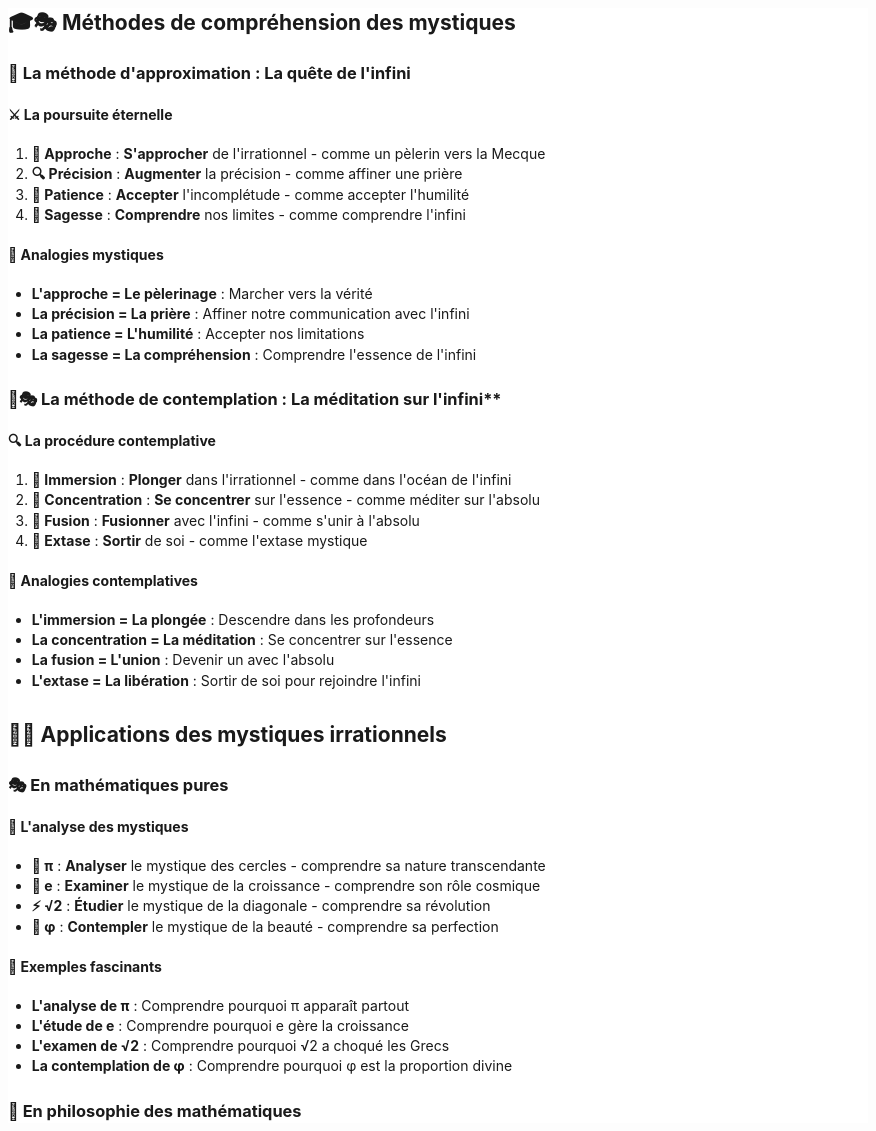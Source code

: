 ## 🎓🎭 Méthodes de compréhension des mystiques

### 🎪 **La méthode d'approximation : La quête de l'infini**

#### **⚔️ La poursuite éternelle**
1. **🎯 Approche** : **S'approcher** de l'irrationnel - comme un pèlerin vers la Mecque
2. **🔍 Précision** : **Augmenter** la précision - comme affiner une prière
3. **🧩 Patience** : **Accepter** l'incomplétude - comme accepter l'humilité
4. **💎 Sagesse** : **Comprendre** nos limites - comme comprendre l'infini

#### **🎨 Analogies mystiques**
- **L'approche = Le pèlerinage** : Marcher vers la vérité
- **La précision = La prière** : Affiner notre communication avec l'infini
- **La patience = L'humilité** : Accepter nos limitations
- **La sagesse = La compréhension** : Comprendre l'essence de l'infini

### 🔬🎭 La méthode de contemplation : La méditation sur l'infini**

#### **🔍 La procédure contemplative**
1. **🔪 Immersion** : **Plonger** dans l'irrationnel - comme dans l'océan de l'infini
2. **🔬 Concentration** : **Se concentrer** sur l'essence - comme méditer sur l'absolu
3. **🧩 Fusion** : **Fusionner** avec l'infini - comme s'unir à l'absolu
4. **💎 Extase** : **Sortir** de soi - comme l'extase mystique

#### **🌟 Analogies contemplatives**
- **L'immersion = La plongée** : Descendre dans les profondeurs
- **La concentration = La méditation** : Se concentrer sur l'essence
- **La fusion = L'union** : Devenir un avec l'absolu
- **L'extase = La libération** : Sortir de soi pour rejoindre l'infini

## 🔬💫 Applications des mystiques irrationnels

### 🎭 **En mathématiques pures**

#### **🌟 L'analyse des mystiques**
- **💎 π** : **Analyser** le mystique des cercles - comprendre sa nature transcendante
- **🎯 e** : **Examiner** le mystique de la croissance - comprendre son rôle cosmique
- **⚡ √2** : **Étudier** le mystique de la diagonale - comprendre sa révolution
- **🌌 φ** : **Contempler** le mystique de la beauté - comprendre sa perfection

#### **🚀 Exemples fascinants**
- **L'analyse de π** : Comprendre pourquoi π apparaît partout
- **L'étude de e** : Comprendre pourquoi e gère la croissance
- **L'examen de √2** : Comprendre pourquoi √2 a choqué les Grecs
- **La contemplation de φ** : Comprendre pourquoi φ est la proportion divine

### 🎨 **En philosophie des mathématiques**
